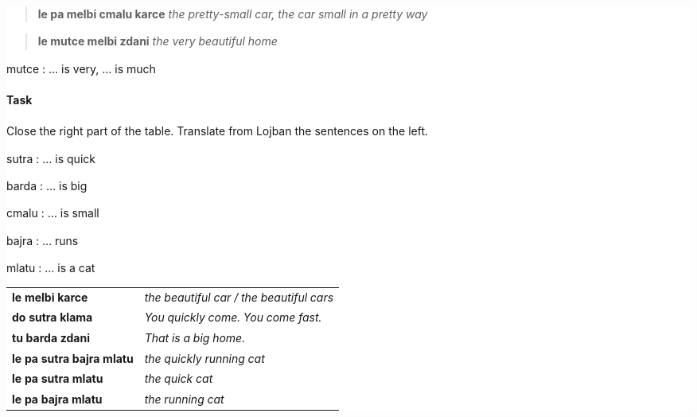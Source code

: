 <pixra url="/assets/pixra/cilre/cmalu_karce.png" caption="cmalu karce" definition="… is a small car"></pixra>

> **le pa melbi cmalu karce**
> _the pretty-small car, the car small in a pretty way_



> **le mutce melbi zdani**
> _the very beautiful home_

mutce
: … is very, … is much

#### Task

Close the right part of the table. Translate from Lojban the sentences on the left.

sutra
: … is quick

barda
: … is big

cmalu
: … is small

bajra
: … runs

mlatu
: … is a cat

<table style="table-layout: fixed;">
<tbody><tr>
<td><b>le melbi karce</b>
</td>
<td><i>the beautiful car / the beautiful cars</i>
</td></tr>
<tr>
<td><b>do sutra klama</b>
</td>
<td><i>You quickly come. You come fast.</i>
</td></tr>
<tr>
<td><b>tu barda zdani</b>
</td>
<td><i>That is a big home.</i>
</td></tr>
<tr>
<td><b>le pa sutra bajra mlatu</b>
</td>
<td><i>the quickly running cat</i>
</td></tr>
<tr>
<td><b>le pa sutra mlatu</b>
</td>
<td><i>the quick cat</i>
</td></tr>
<tr>
<td><b>le pa bajra mlatu</b>
</td>
<td><i>the running cat</i>
</td></tr></tbody></table>
